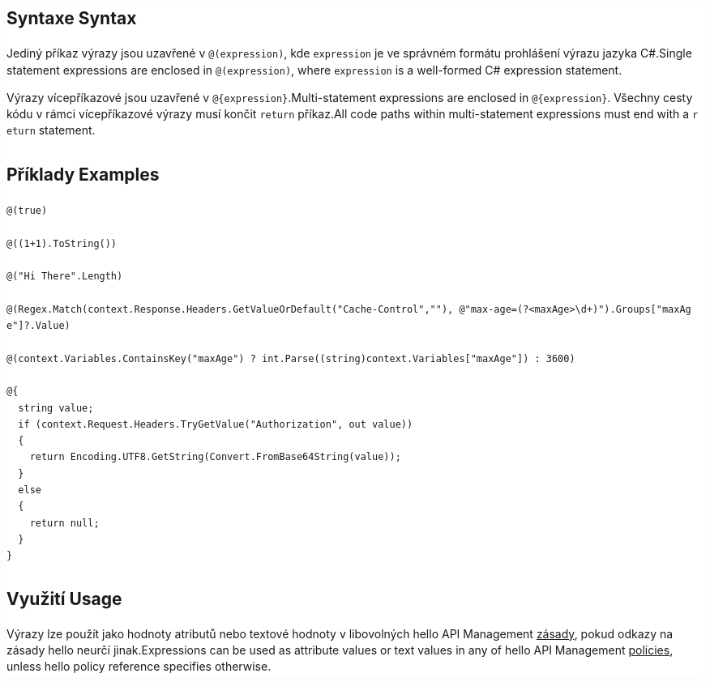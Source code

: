   
##  <span data-ttu-id="099fb-118"><a name="Syntax"></a>Syntaxe</span><span class="sxs-lookup"><span data-stu-id="099fb-118"><a name="Syntax"></a> Syntax</span></span>  
 <span data-ttu-id="099fb-119">Jediný příkaz výrazy jsou uzavřené v `@(expression)`, kde `expression` je ve správném formátu prohlášení výrazu jazyka C#.</span><span class="sxs-lookup"><span data-stu-id="099fb-119">Single statement expressions are enclosed in `@(expression)`, where `expression` is a well-formed C# expression statement.</span></span>  
  
 <span data-ttu-id="099fb-120">Výrazy vícepříkazové jsou uzavřené v `@{expression}`.</span><span class="sxs-lookup"><span data-stu-id="099fb-120">Multi-statement expressions are enclosed in `@{expression}`.</span></span> <span data-ttu-id="099fb-121">Všechny cesty kódu v rámci vícepříkazové výrazy musí končit `return` příkaz.</span><span class="sxs-lookup"><span data-stu-id="099fb-121">All code paths within multi-statement expressions must end with a `return` statement.</span></span>  
  
##  <span data-ttu-id="099fb-122"><a name="PolicyExpressionsExamples"></a>Příklady</span><span class="sxs-lookup"><span data-stu-id="099fb-122"><a name="PolicyExpressionsExamples"></a> Examples</span></span>  
  
```  
@(true)  
  
@((1+1).ToString())  
  
@("Hi There".Length)  
  
@(Regex.Match(context.Response.Headers.GetValueOrDefault("Cache-Control",""), @"max-age=(?<maxAge>\d+)").Groups["maxAge"]?.Value)  
  
@(context.Variables.ContainsKey("maxAge") ? int.Parse((string)context.Variables["maxAge"]) : 3600)  
  
@{   
  string value;   
  if (context.Request.Headers.TryGetValue("Authorization", out value))   
  {   
    return Encoding.UTF8.GetString(Convert.FromBase64String(value));  
  }   
  else   
  {   
    return null;  
  }  
}  
```  
  
##  <span data-ttu-id="099fb-123"><a name="PolicyExpressionsUsage"></a>Využití</span><span class="sxs-lookup"><span data-stu-id="099fb-123"><a name="PolicyExpressionsUsage"></a> Usage</span></span>  
 <span data-ttu-id="099fb-124">Výrazy lze použít jako hodnoty atributů nebo textové hodnoty v libovolných hello API Management [zásady](api-management-policies.md), pokud odkazy na zásady hello neurčí jinak.</span><span class="sxs-lookup"><span data-stu-id="099fb-124">Expressions can be used as attribute values or text values in any of hello API Management [policies](api-management-policies.md), unless hello policy reference specifies otherwise.</span></span>  
  
